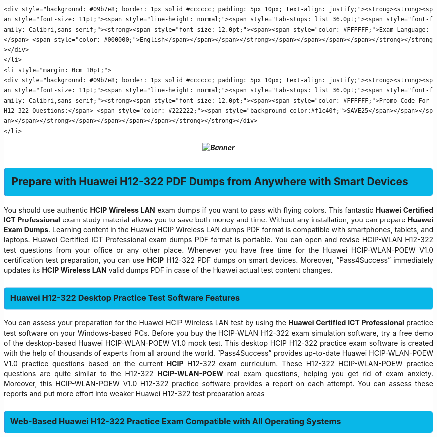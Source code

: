 	<div style="background: #09b7e8; border: 1px solid #cccccc; padding: 5px 10px; text-align: justify;"><strong><strong><span style="font-size: 11pt;"><span style="line-height: normal;"><span style="tab-stops: list 36.0pt;"><span style="font-family: Calibri,sans-serif;"><strong><span style="font-size: 12.0pt;"><span><span style="color: #FFFFFF;">Exam Language:</span> <span style="color: #000000;">English</span></span></span></strong></span></span></span></span></strong></strong></div>
	</li>
	<li style="margin: 0cm 10pt;">
	<div style="background: #09b7e8; border: 1px solid #cccccc; padding: 5px 10px; text-align: justify;"><strong><strong><span style="font-size: 11pt;"><span style="line-height: normal;"><span style="tab-stops: list 36.0pt;"><span style="font-family: Calibri,sans-serif;"><strong><span style="font-size: 12.0pt;"><span><span style="color: #FFFFFF;">Promo Code For H12-322 Questions:</span> <span style="color: #222222;"><span style="background-color:#f1c40f;">SAVE25</span></span></span></span></strong></span></span></span></span></strong></strong></div>
	</li>
</ul>

<p style="text-align: center;"><em><strong><strong><a href="https://www.pass4success.com/product-detail/H12-322"><img width="100%" src="https://i.imgur.com/cWlC5Da.jpg" alt="Banner"/></a></strong></strong></em></p>

<h2><strong><strong><strong><span style="display: block; color: #222222; background: #09b7e8; border: 0.5px solid #AED6F1; border-left: 3px solid #3498DB; padding: .6em; border-radius: 6px;">Prepare with Huawei H12-322 PDF Dumps from Anywhere with Smart Devices</span></strong></strong></strong></h2>

<p style="text-align: justify;">You should use authentic <strong>HCIP Wireless LAN</strong> exam dumps if you want to pass with flying colors. This fantastic <strong>Huawei Certified ICT Professional</strong> exam study material allows you to save both money and time. Without any installation, you can prepare <strong><a href="https://www.pass4success.com/huawei">Huawei Exam Dumps</a></strong>. Learning content in the Huawei HCIP Wireless LAN dumps PDF format is compatible with smartphones, tablets, and laptops. Huawei Certified ICT Professional exam dumps PDF format is portable. You can open and revise HCIP-WLAN H12-322 test questions from your office or any other place. Whenever you have free time for the Huawei HCIP-WLAN-POEW V1.0 certification test preparation, you can use <strong>HCIP</strong> H12-322 PDF dumps on smart devices. Moreover, “Pass4Success” immediately updates its <strong>HCIP Wireless LAN</strong> valid dumps PDF in case of the Huawei actual test content changes.</p>

<h3><strong><strong><strong><span style="display: block; color: #222222; background: #09b7e8; border: 0.5px solid #AED6F1; border-left: 3px solid #3498DB; padding: .6em; border-radius: 6px;">Huawei H12-322 Desktop Practice Test Software Features</span></strong></strong></strong></h3>

<p style="text-align: justify;">You can assess your preparation for the Huawei HCIP Wireless LAN test by using the <strong>Huawei Certified ICT Professional</strong> practice test software on your Windows-based PCs. Before you buy the HCIP-WLAN H12-322 exam simulation software, try a free demo of the desktop-based Huawei HCIP-WLAN-POEW V1.0 mock test. This desktop HCIP H12-322 practice exam software is created with the help of thousands of experts from all around the world. “Pass4Success” provides up-to-date Huawei HCIP-WLAN-POEW V1.0 practice questions based on the current <strong>HCIP</strong> H12-322 exam curriculum. These H12-322 HCIP-WLAN-POEW practice questions are quite similar to the H12-322 <strong>HCIP-WLAN-POEW</strong> real exam questions, helping you get rid of exam anxiety. Moreover, this HCIP-WLAN-POEW V1.0 H12-322 practice software provides a report on each attempt. You can assess these reports and put more effort into weaker Huawei H12-322 test preparation areas</p>

<h3><strong><strong><strong><span style="display: block; color: #222222; background: #09b7e8; border: 0.5px solid #AED6F1; border-left: 3px solid #3498DB; padding: .6em; border-radius: 6px;">Web-Based Huawei H12-322 Practice Exam Compatible with All Operating Systems</span></strong></strong></strong></h3>
